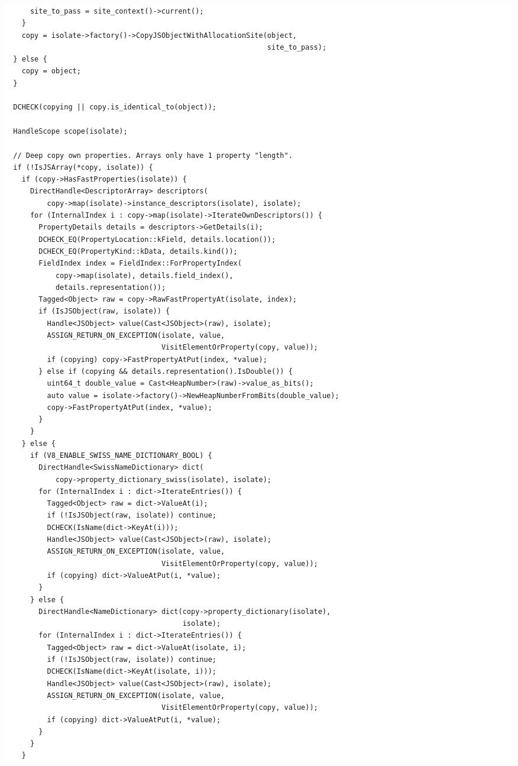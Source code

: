 ```
      site_to_pass = site_context()->current();
    }
    copy = isolate->factory()->CopyJSObjectWithAllocationSite(object,
                                                              site_to_pass);
  } else {
    copy = object;
  }

  DCHECK(copying || copy.is_identical_to(object));

  HandleScope scope(isolate);

  // Deep copy own properties. Arrays only have 1 property "length".
  if (!IsJSArray(*copy, isolate)) {
    if (copy->HasFastProperties(isolate)) {
      DirectHandle<DescriptorArray> descriptors(
          copy->map(isolate)->instance_descriptors(isolate), isolate);
      for (InternalIndex i : copy->map(isolate)->IterateOwnDescriptors()) {
        PropertyDetails details = descriptors->GetDetails(i);
        DCHECK_EQ(PropertyLocation::kField, details.location());
        DCHECK_EQ(PropertyKind::kData, details.kind());
        FieldIndex index = FieldIndex::ForPropertyIndex(
            copy->map(isolate), details.field_index(),
            details.representation());
        Tagged<Object> raw = copy->RawFastPropertyAt(isolate, index);
        if (IsJSObject(raw, isolate)) {
          Handle<JSObject> value(Cast<JSObject>(raw), isolate);
          ASSIGN_RETURN_ON_EXCEPTION(isolate, value,
                                     VisitElementOrProperty(copy, value));
          if (copying) copy->FastPropertyAtPut(index, *value);
        } else if (copying && details.representation().IsDouble()) {
          uint64_t double_value = Cast<HeapNumber>(raw)->value_as_bits();
          auto value = isolate->factory()->NewHeapNumberFromBits(double_value);
          copy->FastPropertyAtPut(index, *value);
        }
      }
    } else {
      if (V8_ENABLE_SWISS_NAME_DICTIONARY_BOOL) {
        DirectHandle<SwissNameDictionary> dict(
            copy->property_dictionary_swiss(isolate), isolate);
        for (InternalIndex i : dict->IterateEntries()) {
          Tagged<Object> raw = dict->ValueAt(i);
          if (!IsJSObject(raw, isolate)) continue;
          DCHECK(IsName(dict->KeyAt(i)));
          Handle<JSObject> value(Cast<JSObject>(raw), isolate);
          ASSIGN_RETURN_ON_EXCEPTION(isolate, value,
                                     VisitElementOrProperty(copy, value));
          if (copying) dict->ValueAtPut(i, *value);
        }
      } else {
        DirectHandle<NameDictionary> dict(copy->property_dictionary(isolate),
                                          isolate);
        for (InternalIndex i : dict->IterateEntries()) {
          Tagged<Object> raw = dict->ValueAt(isolate, i);
          if (!IsJSObject(raw, isolate)) continue;
          DCHECK(IsName(dict->KeyAt(isolate, i)));
          Handle<JSObject> value(Cast<JSObject>(raw), isolate);
          ASSIGN_RETURN_ON_EXCEPTION(isolate, value,
                                     VisitElementOrProperty(copy, value));
          if (copying) dict->ValueAtPut(i, *value);
        }
      }
    }
```